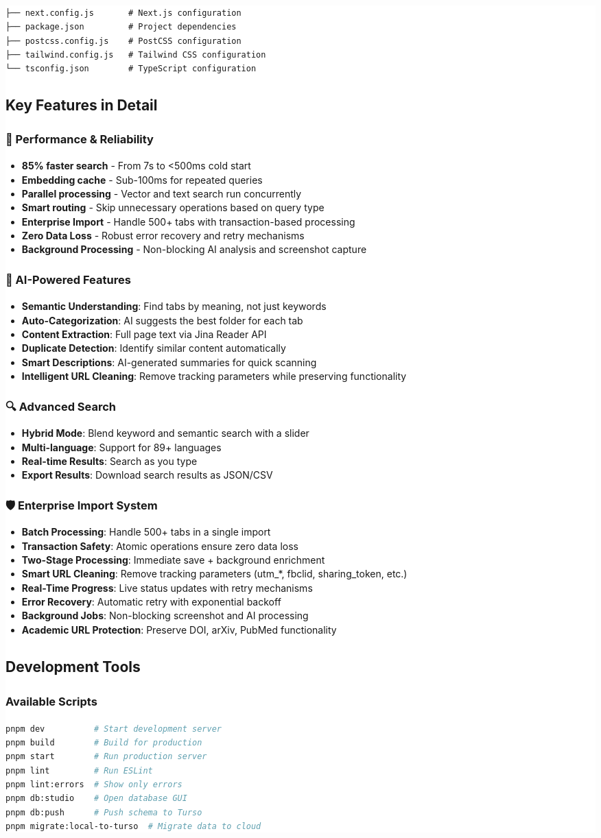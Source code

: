 ```
├── next.config.js       # Next.js configuration
├── package.json         # Project dependencies
├── postcss.config.js    # PostCSS configuration
├── tailwind.config.js   # Tailwind CSS configuration
└── tsconfig.json        # TypeScript configuration
```

## Key Features in Detail

### 🚀 Performance & Reliability
- **85% faster search** - From 7s to <500ms cold start
- **Embedding cache** - Sub-100ms for repeated queries
- **Parallel processing** - Vector and text search run concurrently
- **Smart routing** - Skip unnecessary operations based on query type
- **Enterprise Import** - Handle 500+ tabs with transaction-based processing
- **Zero Data Loss** - Robust error recovery and retry mechanisms
- **Background Processing** - Non-blocking AI analysis and screenshot capture

### 🤖 AI-Powered Features
- **Semantic Understanding**: Find tabs by meaning, not just keywords
- **Auto-Categorization**: AI suggests the best folder for each tab
- **Content Extraction**: Full page text via Jina Reader API
- **Duplicate Detection**: Identify similar content automatically
- **Smart Descriptions**: AI-generated summaries for quick scanning
- **Intelligent URL Cleaning**: Remove tracking parameters while preserving functionality

### 🔍 Advanced Search
- **Hybrid Mode**: Blend keyword and semantic search with a slider
- **Multi-language**: Support for 89+ languages
- **Real-time Results**: Search as you type
- **Export Results**: Download search results as JSON/CSV

### 🛡️ Enterprise Import System
- **Batch Processing**: Handle 500+ tabs in a single import
- **Transaction Safety**: Atomic operations ensure zero data loss
- **Two-Stage Processing**: Immediate save + background enrichment
- **Smart URL Cleaning**: Remove tracking parameters (utm_*, fbclid, sharing_token, etc.)
- **Real-Time Progress**: Live status updates with retry mechanisms
- **Error Recovery**: Automatic retry with exponential backoff
- **Background Jobs**: Non-blocking screenshot and AI processing
- **Academic URL Protection**: Preserve DOI, arXiv, PubMed functionality

## Development Tools

### Available Scripts
```bash
pnpm dev          # Start development server
pnpm build        # Build for production
pnpm start        # Run production server
pnpm lint         # Run ESLint
pnpm lint:errors  # Show only errors
pnpm db:studio    # Open database GUI
pnpm db:push      # Push schema to Turso
pnpm migrate:local-to-turso  # Migrate data to cloud
```
